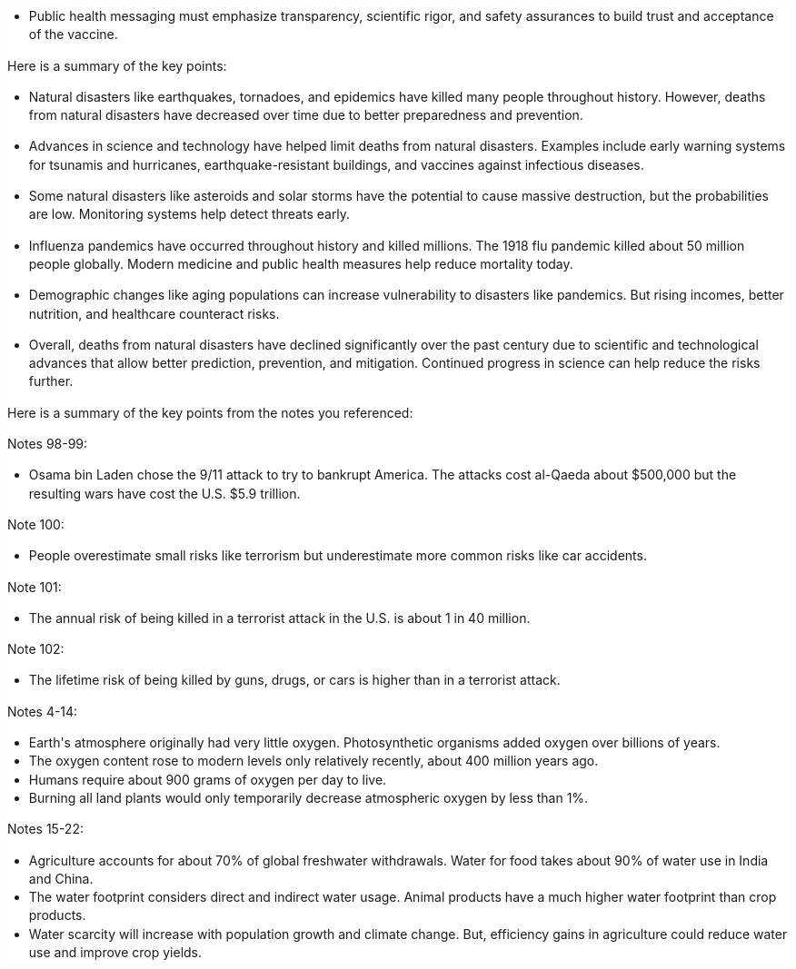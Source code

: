 - Public health messaging must emphasize transparency, scientific rigor, and safety assurances to build trust and acceptance of the vaccine.

 Here is a summary of the key points:

- Natural disasters like earthquakes, tornadoes, and epidemics have killed many people throughout history. However, deaths from natural disasters have decreased over time due to better preparedness and prevention.

- Advances in science and technology have helped limit deaths from natural disasters. Examples include early warning systems for tsunamis and hurricanes, earthquake-resistant buildings, and vaccines against infectious diseases. 

- Some natural disasters like asteroids and solar storms have the potential to cause massive destruction, but the probabilities are low. Monitoring systems help detect threats early.

- Influenza pandemics have occurred throughout history and killed millions. The 1918 flu pandemic killed about 50 million people globally. Modern medicine and public health measures help reduce mortality today.

- Demographic changes like aging populations can increase vulnerability to disasters like pandemics. But rising incomes, better nutrition, and healthcare counteract risks.

- Overall, deaths from natural disasters have declined significantly over the past century due to scientific and technological advances that allow better prediction, prevention, and mitigation. Continued progress in science can help reduce the risks further.

 Here is a summary of the key points from the notes you referenced:

Notes 98-99: 
- Osama bin Laden chose the 9/11 attack to try to bankrupt America. The attacks cost al-Qaeda about $500,000 but the resulting wars have cost the U.S. $5.9 trillion.

Note 100:
- People overestimate small risks like terrorism but underestimate more common risks like car accidents. 

Note 101: 
- The annual risk of being killed in a terrorist attack in the U.S. is about 1 in 40 million.

Note 102:
- The lifetime risk of being killed by guns, drugs, or cars is higher than in a terrorist attack.

Notes 4-14:
- Earth's atmosphere originally had very little oxygen. Photosynthetic organisms added oxygen over billions of years. 
- The oxygen content rose to modern levels only relatively recently, about 400 million years ago.
- Humans require about 900 grams of oxygen per day to live. 
- Burning all land plants would only temporarily decrease atmospheric oxygen by less than 1%.

Notes 15-22: 
- Agriculture accounts for about 70% of global freshwater withdrawals. Water for food takes about 90% of water use in India and China.
- The water footprint considers direct and indirect water usage. Animal products have a much higher water footprint than crop products.
- Water scarcity will increase with population growth and climate change. But, efficiency gains in agriculture could reduce water use and improve crop yields.
